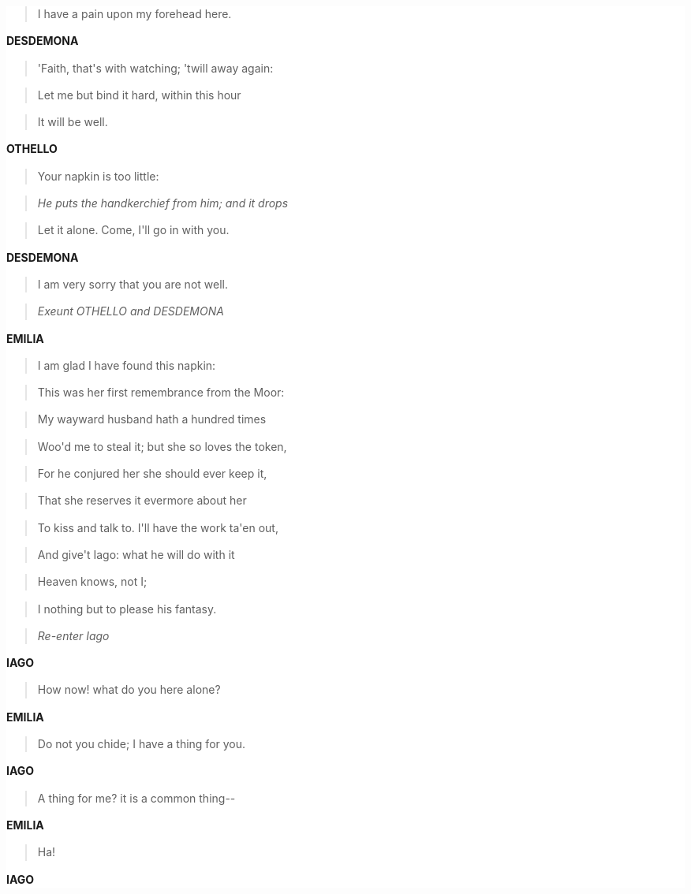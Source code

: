 > I have a pain upon my forehead here.  

**DESDEMONA**

> 'Faith, that's with watching; 'twill away again:  

> Let me but bind it hard, within this hour  

> It will be well.  

**OTHELLO**

> Your napkin is too little:  

> *He puts the handkerchief from him; and it drops*

> Let it alone. Come, I'll go in with you.  

**DESDEMONA**

> I am very sorry that you are not well.  

> *Exeunt OTHELLO and DESDEMONA*

**EMILIA**

> I am glad I have found this napkin:  

> This was her first remembrance from the Moor:  

> My wayward husband hath a hundred times  

> Woo'd me to steal it; but she so loves the token,  

> For he conjured her she should ever keep it,  

> That she reserves it evermore about her  

> To kiss and talk to. I'll have the work ta'en out,  

> And give't Iago: what he will do with it  

> Heaven knows, not I;  

> I nothing but to please his fantasy.  

> *Re-enter Iago*

**IAGO**

> How now! what do you here alone?  

**EMILIA**

> Do not you chide; I have a thing for you.  

**IAGO**

> A thing for me? it is a common thing--  

**EMILIA**

> Ha!  

**IAGO**
